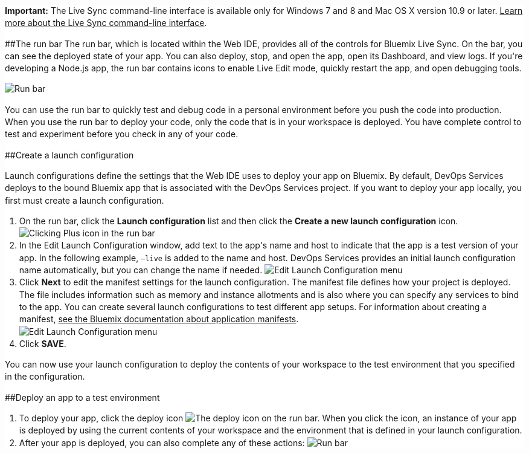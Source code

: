  **Important:** The Live Sync command-line interface is available only for Windows 7 and 8 and Mac OS X version 10.9 or later. [Learn more about the Live Sync command-line interface](https://www.ng.bluemix.net/docs/develop/bluemixlive.html#bl-commands).


<a name='runbar'></a>
##The run bar
The run bar, which is located within the Web IDE, provides all of the controls for Bluemix Live Sync.  On the bar, you can see the deployed state of your app. You can also deploy, stop, and open the app, open its Dashboard, and view logs. If you're developing a Node.js app, the run bar contains icons to enable Live Edit mode, quickly restart the app, and open debugging tools.

![Run bar](images/runbar.png)

You can use the run bar to quickly test and debug code in a personal environment before you push the code into production. When you use the run bar to deploy your code, only the code that is in your workspace is deployed. You have complete control to test and experiment before you check in any of your code.


<a name='launch_configuration'></a>
##Create a launch configuration

Launch configurations define the settings that the Web IDE uses to deploy your app on Bluemix. By default, DevOps Services deploys to the bound Bluemix app that is associated with the DevOps Services project. If you want to deploy your app locally, you first must create a launch configuration.

1. On the run bar, click the **Launch configuration** list and then click the **Create a new launch configuration** icon.
![Clicking Plus icon in the run bar](images/new_launch_config.png)
2. In the Edit Launch Configuration window, add text to the app's name and host to indicate that the app is a test version of your app. In the following example, `–live` is added to the name and host. DevOps Services provides an initial launch configuration name automatically, but you can change the name if needed.
![Edit Launch Configuration menu](images/edit_lc.png)
3. Click **Next** to edit the manifest settings for the launch configuration. The manifest file defines how your project is deployed. The file includes information such as memory and instance allotments and is also where you can specify any services to bind to the app. You can create several launch configurations to test different app setups. For information about creating a manifest, [see the Bluemix documentation about application manifests](https://www.ng.bluemix.net/docs/manageapps/depapps.html#appmanifest).<br>
![Edit Launch Configuration menu](images/edit_lc_manifest.png)
4. Click **SAVE**. 

You can now use your launch configuration to deploy the contents of your workspace to the test environment that you specified in the configuration.


<a name='deploy_app'></a>
##Deploy an app to a test environment

1. To deploy your app, click the deploy icon <img class="inline" src="./images/deploy_button.png" alt="The deploy icon"> on the run bar. When you click the icon, an instance of your app is deployed by using the current contents of your workspace and the environment that is defined in your launch configuration.
2. After your app is deployed, you can also complete any of these actions:
![Run bar](images/runbar.png)
